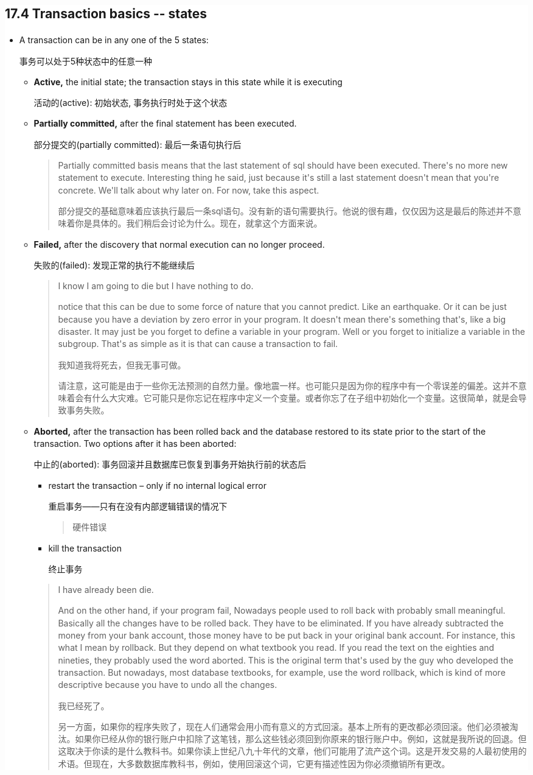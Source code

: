 


## 17.4 Transaction basics -- states

* A transaction can be in any one of the 5 states:

  事务可以处于5种状态中的任意一种

  * **Active,** the initial state; the transaction stays in this state while it is executing

    活动的(active): 初始状态, 事务执行时处于这个状态

  * **Partially committed,** after the final statement has been executed.

    部分提交的(partially committed): 最后一条语句执行后

    > Partially committed basis means that the last statement of sql should have been executed. There's no more new statement to execute. Interesting thing he said, just because it's still a last statement doesn't mean that you're concrete. We'll talk about why later on. For now, take this aspect.
    >
    > 部分提交的基础意味着应该执行最后一条sql语句。没有新的语句需要执行。他说的很有趣，仅仅因为这是最后的陈述并不意味着你是具体的。我们稍后会讨论为什么。现在，就拿这个方面来说。

  * **Failed,** after the discovery that normal execution can no longer proceed.

    失败的(failed): 发现正常的执行不能继续后

    > I know I am going to die but I have nothing to do.
    >
    > notice that this can be due to some force of nature that you cannot predict. Like an earthquake. Or it can be just because you have a deviation by zero error in your program.  It doesn't mean there's something that's, like a big disaster. It may just be you forget to define a variable in your program. Well or you forget to initialize a variable in the subgroup. That's as simple as it is that can cause a transaction to fail.
    >
    > 我知道我将死去，但我无事可做。
    >
    > 请注意，这可能是由于一些你无法预测的自然力量。像地震一样。也可能只是因为你的程序中有一个零误差的偏差。这并不意味着会有什么大灾难。它可能只是你忘记在程序中定义一个变量。或者你忘了在子组中初始化一个变量。这很简单，就是会导致事务失败。

  * **Aborted,** after the transaction has been rolled back and the database restored to its state prior to the start of the transaction. Two options after it has been aborted:

    中止的(aborted): 事务回滚并且数据库已恢复到事务开始执行前的状态后

    * restart the transaction – only if no internal logical error

      重启事务——只有在没有内部逻辑错误的情况下
    
      > 硬件错误
    
    * kill the transaction
    
      终止事务
    
    > I have already been die. 
    >
    > And on the other hand, if your program fail, Nowadays people used to roll back with probably small meaningful. Basically all the changes have to be rolled back. They have to be eliminated. If you have already subtracted the money from your bank account, those money have to be put back in your original bank account. For instance, this what I mean by rollback. But they depend on what textbook you read. If you read the text on the eighties and nineties, they probably used the word aborted. This is the original term that's used by the guy who developed the transaction. But nowadays, most database textbooks, for example, use the word rollback, which is kind of more descriptive because you have to undo all the changes.
    >
    > 我已经死了。
    >
    > 另一方面，如果你的程序失败了，现在人们通常会用小而有意义的方式回滚。基本上所有的更改都必须回滚。他们必须被淘汰。如果你已经从你的银行账户中扣除了这笔钱，那么这些钱必须回到你原来的银行账户中。例如，这就是我所说的回退。但这取决于你读的是什么教科书。如果你读上世纪八九十年代的文章，他们可能用了流产这个词。这是开发交易的人最初使用的术语。但现在，大多数数据库教科书，例如，使用回滚这个词，它更有描述性因为你必须撤销所有更改。
    